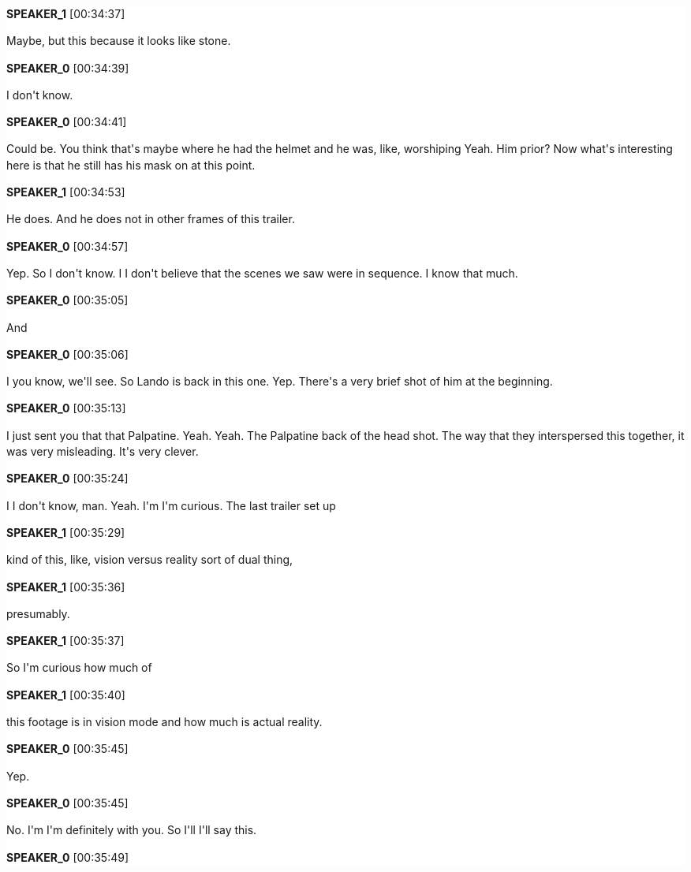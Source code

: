 **SPEAKER_1** [00:34:37]

Maybe, but this because it looks like stone.

**SPEAKER_0** [00:34:39]

I don't know.

**SPEAKER_0** [00:34:41]

Could be. You think that's maybe where he had the helmet and he was, like, worshiping Yeah. Him prior? Now what's interesting here is that he still has his mask on at this point.

**SPEAKER_1** [00:34:53]

He does. And he does not in other frames of this trailer.

**SPEAKER_0** [00:34:57]

Yep. So I don't know. I I don't believe that the scenes we saw were in sequence. I know that much.

**SPEAKER_0** [00:35:05]

And

**SPEAKER_0** [00:35:06]

I you know, we'll see. So Lando is back in this one. Yep. There's a very brief shot of him at the beginning.

**SPEAKER_0** [00:35:13]

I just sent you that that Palpatine. Yeah. Yeah. The Palpatine back of the head shot. The way that they interspersed this together, it was very misleading. It's very clever.

**SPEAKER_0** [00:35:24]

I I don't know, man. Yeah. I'm I'm curious. The last trailer set up

**SPEAKER_1** [00:35:29]

kind of this, like, vision versus reality sort of dual thing,

**SPEAKER_1** [00:35:36]

presumably.

**SPEAKER_1** [00:35:37]

So I'm curious how much of

**SPEAKER_1** [00:35:40]

this footage is in vision mode and how much is actual reality.

**SPEAKER_0** [00:35:45]

Yep.

**SPEAKER_0** [00:35:45]

No. I'm I'm definitely with you. So I'll I'll say this.

**SPEAKER_0** [00:35:49]
